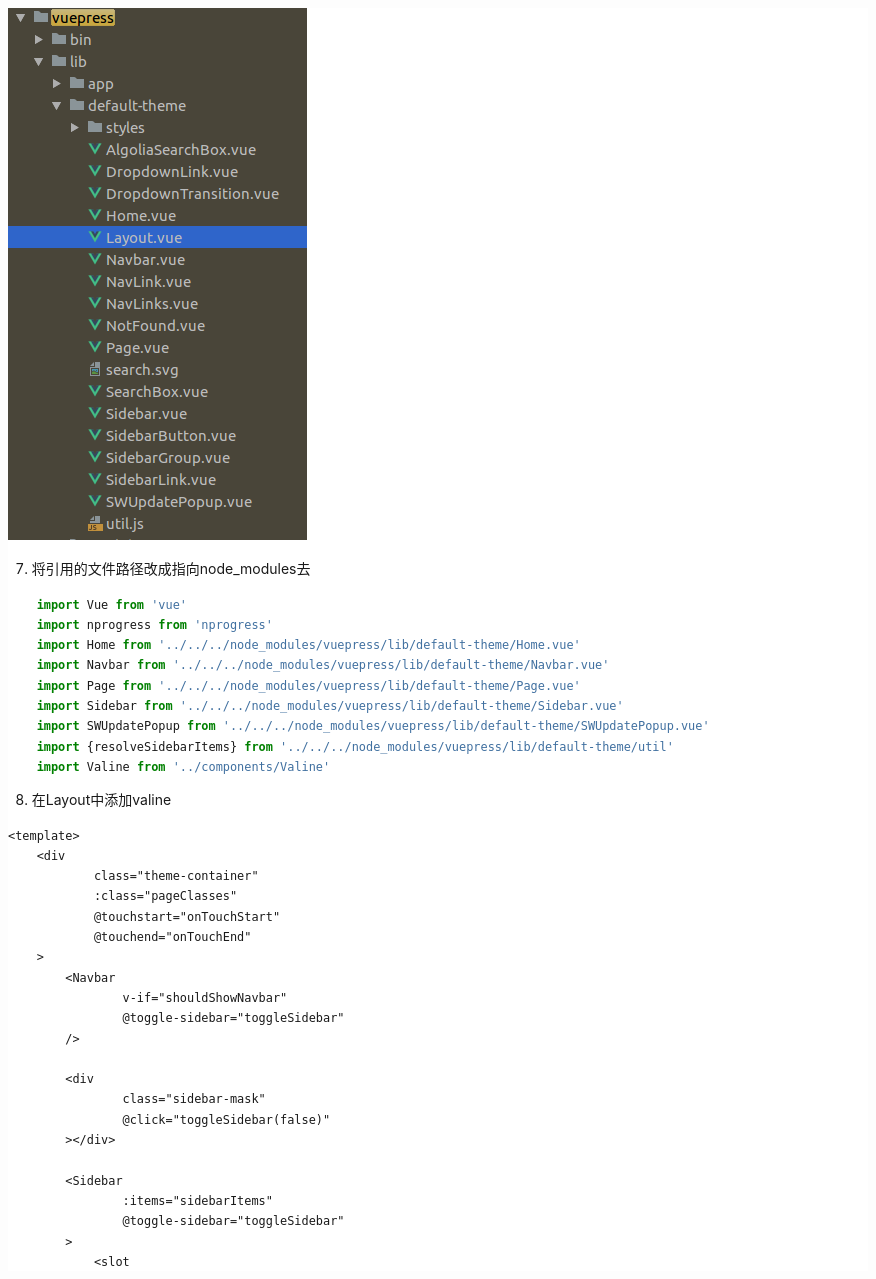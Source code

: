 ![avatar](./public/vuepress1.png)

7. 将引用的文件路径改成指向node_modules去
```js
    import Vue from 'vue'
    import nprogress from 'nprogress'
    import Home from '../../../node_modules/vuepress/lib/default-theme/Home.vue'
    import Navbar from '../../../node_modules/vuepress/lib/default-theme/Navbar.vue'
    import Page from '../../../node_modules/vuepress/lib/default-theme/Page.vue'
    import Sidebar from '../../../node_modules/vuepress/lib/default-theme/Sidebar.vue'
    import SWUpdatePopup from '../../../node_modules/vuepress/lib/default-theme/SWUpdatePopup.vue'
    import {resolveSidebarItems} from '../../../node_modules/vuepress/lib/default-theme/util'
    import Valine from '../components/Valine'
```
8. 在Layout中添加valine
```vue
<template>
    <div
            class="theme-container"
            :class="pageClasses"
            @touchstart="onTouchStart"
            @touchend="onTouchEnd"
    >
        <Navbar
                v-if="shouldShowNavbar"
                @toggle-sidebar="toggleSidebar"
        />

        <div
                class="sidebar-mask"
                @click="toggleSidebar(false)"
        ></div>

        <Sidebar
                :items="sidebarItems"
                @toggle-sidebar="toggleSidebar"
        >
            <slot
```